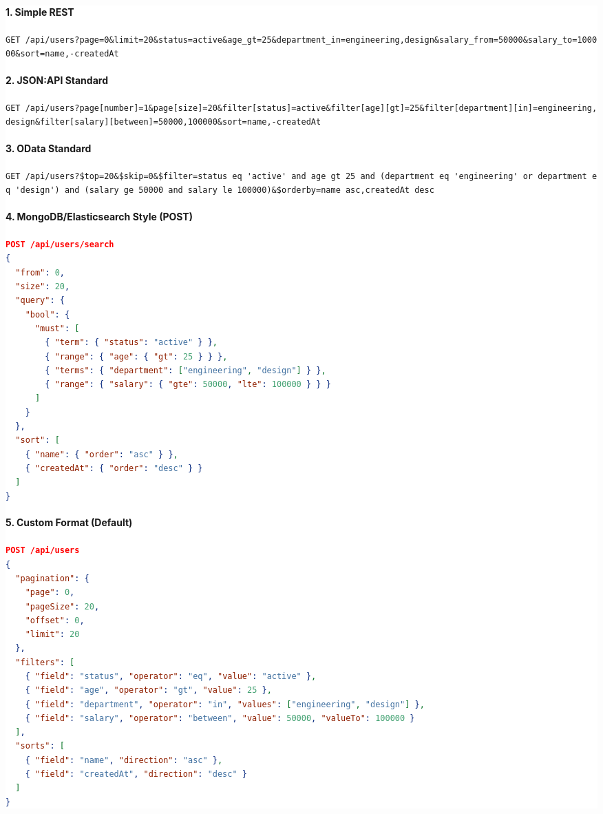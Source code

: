 #### 1. Simple REST
```http
GET /api/users?page=0&limit=20&status=active&age_gt=25&department_in=engineering,design&salary_from=50000&salary_to=100000&sort=name,-createdAt
```

#### 2. JSON:API Standard
```http
GET /api/users?page[number]=1&page[size]=20&filter[status]=active&filter[age][gt]=25&filter[department][in]=engineering,design&filter[salary][between]=50000,100000&sort=name,-createdAt
```

#### 3. OData Standard
```http
GET /api/users?$top=20&$skip=0&$filter=status eq 'active' and age gt 25 and (department eq 'engineering' or department eq 'design') and (salary ge 50000 and salary le 100000)&$orderby=name asc,createdAt desc
```

#### 4. MongoDB/Elasticsearch Style (POST)
```json
POST /api/users/search
{
  "from": 0,
  "size": 20,
  "query": {
    "bool": {
      "must": [
        { "term": { "status": "active" } },
        { "range": { "age": { "gt": 25 } } },
        { "terms": { "department": ["engineering", "design"] } },
        { "range": { "salary": { "gte": 50000, "lte": 100000 } } }
      ]
    }
  },
  "sort": [
    { "name": { "order": "asc" } },
    { "createdAt": { "order": "desc" } }
  ]
}
```

#### 5. Custom Format (Default)
```json
POST /api/users
{
  "pagination": {
    "page": 0,
    "pageSize": 20,
    "offset": 0,
    "limit": 20
  },
  "filters": [
    { "field": "status", "operator": "eq", "value": "active" },
    { "field": "age", "operator": "gt", "value": 25 },
    { "field": "department", "operator": "in", "values": ["engineering", "design"] },
    { "field": "salary", "operator": "between", "value": 50000, "valueTo": 100000 }
  ],
  "sorts": [
    { "field": "name", "direction": "asc" },
    { "field": "createdAt", "direction": "desc" }
  ]
}
```
